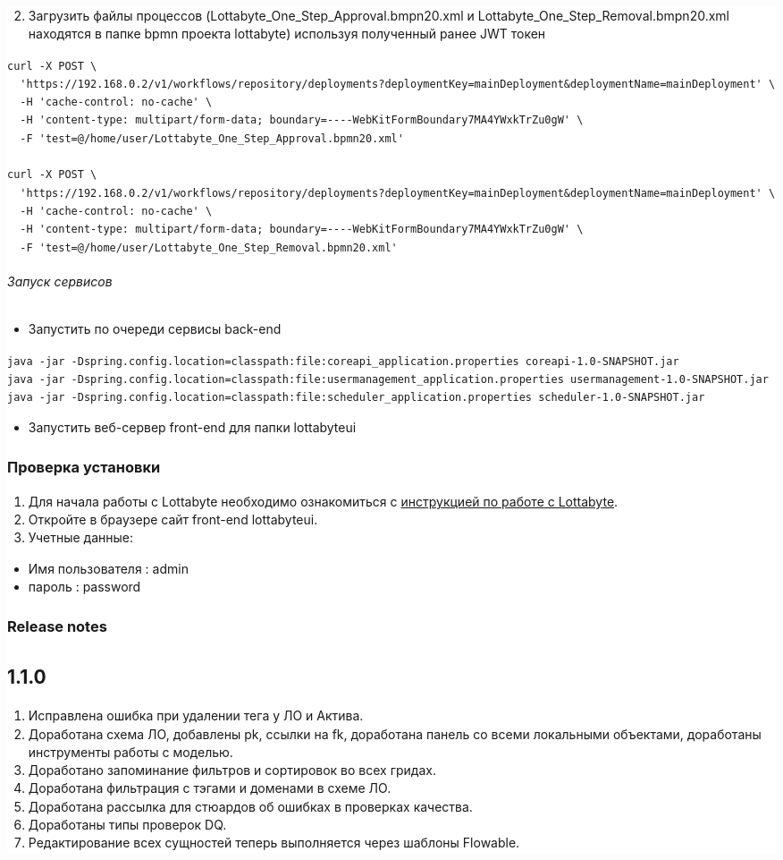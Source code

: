 2. Загрузить файлы процессов (Lottabyte_One_Step_Approval.bmpn20.xml и Lottabyte_One_Step_Removal.bmpn20.xml находятся в папке bpmn проекта lottabyte) используя полученный ранее JWT токен
```console
curl -X POST \
  'https://192.168.0.2/v1/workflows/repository/deployments?deploymentKey=mainDeployment&deploymentName=mainDeployment' \
  -H 'cache-control: no-cache' \
  -H 'content-type: multipart/form-data; boundary=----WebKitFormBoundary7MA4YWxkTrZu0gW' \
  -F 'test=@/home/user/Lottabyte_One_Step_Approval.bpmn20.xml'

curl -X POST \
  'https://192.168.0.2/v1/workflows/repository/deployments?deploymentKey=mainDeployment&deploymentName=mainDeployment' \
  -H 'cache-control: no-cache' \
  -H 'content-type: multipart/form-data; boundary=----WebKitFormBoundary7MA4YWxkTrZu0gW' \
  -F 'test=@/home/user/Lottabyte_One_Step_Removal.bpmn20.xml'  
 ``` 
  
###### Запуск сервисов

- Запустить по очереди сервисы back-end
```console
java -jar -Dspring.config.location=classpath:file:coreapi_application.properties coreapi-1.0-SNAPSHOT.jar
java -jar -Dspring.config.location=classpath:file:usermanagement_application.properties usermanagement-1.0-SNAPSHOT.jar
java -jar -Dspring.config.location=classpath:file:scheduler_application.properties scheduler-1.0-SNAPSHOT.jar
```
- Запустить веб-сервер front-end для папки lottabyteui

### Проверка установки

1. Для начала работы с Lottabyte необходимо ознакомиться с [инструкцией по работе с Lottabyte](https://storage.yandexcloud.net/lottabyte-doc/ugLottaByte.1.4.7.pdf).
2. Откройте в браузере сайт front-end  lottabyteui.
3. Учетные данные:
- Имя пользователя : admin 
- пароль : password


### Release notes
## 1.1.0

1. Исправлена ошибка при удалении тега у ЛО и Актива.
2. Доработана схема ЛО, добавлены pk, ссылки на fk, доработана панель со всеми локальными объектами, доработаны инструменты работы с моделью.
3. Доработано запоминание фильтров и сортировок во всех гридах.
4. Доработана фильтрация с тэгами и доменами в схеме ЛО.
5. Доработана рассылка для стюардов об ошибках в проверках качества.
6. Доработаны типы проверок DQ.
7. Редактирование всех сущностей теперь выполняется через шаблоны Flowable.